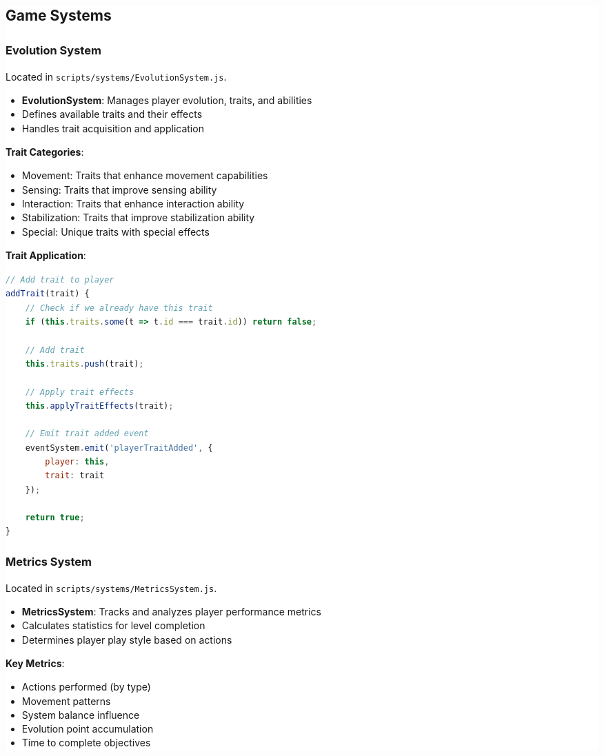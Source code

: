 ## Game Systems

### Evolution System

Located in `scripts/systems/EvolutionSystem.js`.

- **EvolutionSystem**: Manages player evolution, traits, and abilities
- Defines available traits and their effects
- Handles trait acquisition and application

**Trait Categories**:
- Movement: Traits that enhance movement capabilities
- Sensing: Traits that improve sensing ability
- Interaction: Traits that enhance interaction ability
- Stabilization: Traits that improve stabilization ability
- Special: Unique traits with special effects

**Trait Application**:
```javascript
// Add trait to player
addTrait(trait) {
    // Check if we already have this trait
    if (this.traits.some(t => t.id === trait.id)) return false;
    
    // Add trait
    this.traits.push(trait);
    
    // Apply trait effects
    this.applyTraitEffects(trait);
    
    // Emit trait added event
    eventSystem.emit('playerTraitAdded', {
        player: this,
        trait: trait
    });
    
    return true;
}
```

### Metrics System

Located in `scripts/systems/MetricsSystem.js`.

- **MetricsSystem**: Tracks and analyzes player performance metrics
- Calculates statistics for level completion
- Determines player play style based on actions

**Key Metrics**:
- Actions performed (by type)
- Movement patterns
- System balance influence
- Evolution point accumulation
- Time to complete objectives
